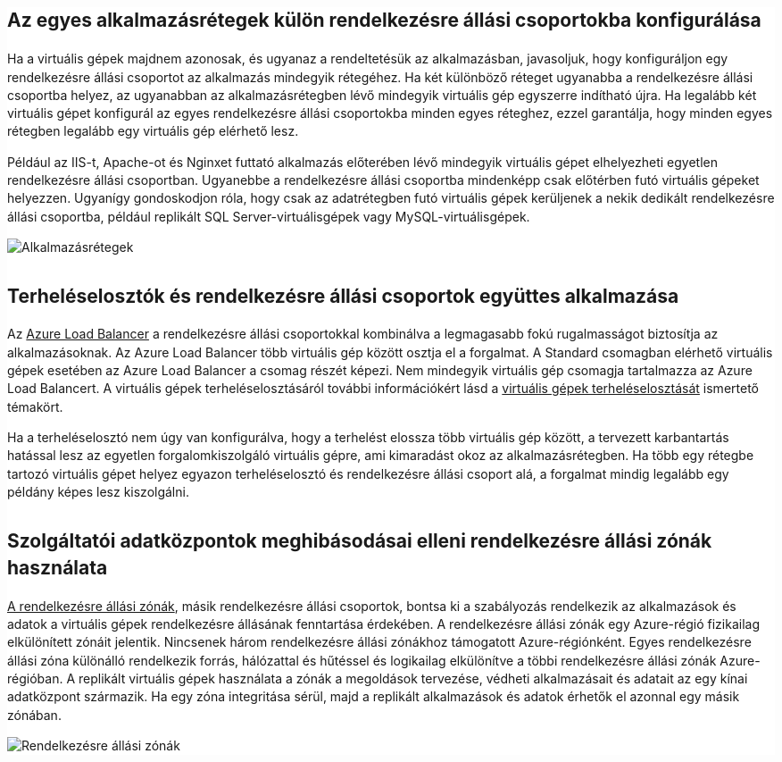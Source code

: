 ## <a name="configure-each-application-tier-into-separate-availability-sets"></a>Az egyes alkalmazásrétegek külön rendelkezésre állási csoportokba konfigurálása
Ha a virtuális gépek majdnem azonosak, és ugyanaz a rendeltetésük az alkalmazásban, javasoljuk, hogy konfiguráljon egy rendelkezésre állási csoportot az alkalmazás mindegyik rétegéhez.  Ha két különböző réteget ugyanabba a rendelkezésre állási csoportba helyez, az ugyanabban az alkalmazásrétegben lévő mindegyik virtuális gép egyszerre indítható újra. Ha legalább két virtuális gépet konfigurál az egyes rendelkezésre állási csoportokba minden egyes réteghez, ezzel garantálja, hogy minden egyes rétegben legalább egy virtuális gép elérhető lesz.

Például az IIS-t, Apache-ot és Nginxet futtató alkalmazás előterében lévő mindegyik virtuális gépet elhelyezheti egyetlen rendelkezésre állási csoportban. Ugyanebbe a rendelkezésre állási csoportba mindenképp csak előtérben futó virtuális gépeket helyezzen. Ugyanígy gondoskodjon róla, hogy csak az adatrétegben futó virtuális gépek kerüljenek a nekik dedikált rendelkezésre állási csoportba, például replikált SQL Server-virtuálisgépek vagy MySQL-virtuálisgépek.

 ![Alkalmazásrétegek](./media/virtual-machines-common-manage-availability/application-tiers.png)

## <a name="combine-a-load-balancer-with-availability-sets"></a>Terheléselosztók és rendelkezésre állási csoportok együttes alkalmazása
Az [Azure Load Balancer](../articles/load-balancer/load-balancer-overview.md) a rendelkezésre állási csoportokkal kombinálva a legmagasabb fokú rugalmasságot biztosítja az alkalmazásoknak. Az Azure Load Balancer több virtuális gép között osztja el a forgalmat. A Standard csomagban elérhető virtuális gépek esetében az Azure Load Balancer a csomag részét képezi. Nem mindegyik virtuális gép csomagja tartalmazza az Azure Load Balancert. A virtuális gépek terheléselosztásáról további információkért lásd a [virtuális gépek terheléselosztását](../articles/virtual-machines/virtual-machines-linux-load-balance.md) ismertető témakört.

Ha a terheléselosztó nem úgy van konfigurálva, hogy a terhelést elossza több virtuális gép között, a tervezett karbantartás hatással lesz az egyetlen forgalomkiszolgáló virtuális gépre, ami kimaradást okoz az alkalmazásrétegben. Ha több egy rétegbe tartozó virtuális gépet helyez egyazon terheléselosztó és rendelkezésre állási csoport alá, a forgalmat mindig legalább egy példány képes lesz kiszolgálni.

## <a name="use-availability-zones-to-protect-from-datacenter-level-failures"></a>Szolgáltatói adatközpontok meghibásodásai elleni rendelkezésre állási zónák használata

[A rendelkezésre állási zónák](../articles/availability-zones/az-overview.md), másik rendelkezésre állási csoportok, bontsa ki a szabályozás rendelkezik az alkalmazások és adatok a virtuális gépek rendelkezésre állásának fenntartása érdekében. A rendelkezésre állási zónák egy Azure-régió fizikailag elkülönített zónáit jelentik. Nincsenek három rendelkezésre állási zónákhoz támogatott Azure-régiónként. Egyes rendelkezésre állási zóna különálló rendelkezik forrás, hálózattal és hűtéssel és logikailag elkülönítve a többi rendelkezésre állási zónák Azure-régióban. A replikált virtuális gépek használata a zónák a megoldások tervezése, védheti alkalmazásait és adatait az egy kínai adatközpont származik. Ha egy zóna integritása sérül, majd a replikált alkalmazások és adatok érhetők el azonnal egy másik zónában. 

![Rendelkezésre állási zónák](./media/virtual-machines-common-regions-and-availability/three-zones-per-region.png)

